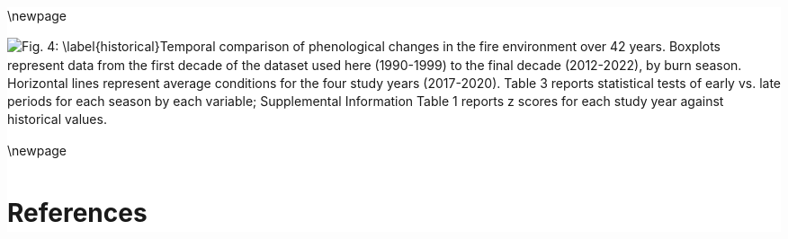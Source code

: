 \newpage

![Fig. 4: \label{historical}Temporal comparison of phenological changes in the fire environment over 42 years. Boxplots represent data from the first decade of the dataset used here (1990-1999) to the final decade (2012-2022), by burn season. Horizontal lines represent average conditions for the four study years (2017-2020). Table 3 reports statistical tests of early vs. late periods for each season by each variable; Supplemental Information Table 1 reports z scores for each study year against historical values.](historical_phenology-1.png)

\newpage

# References
